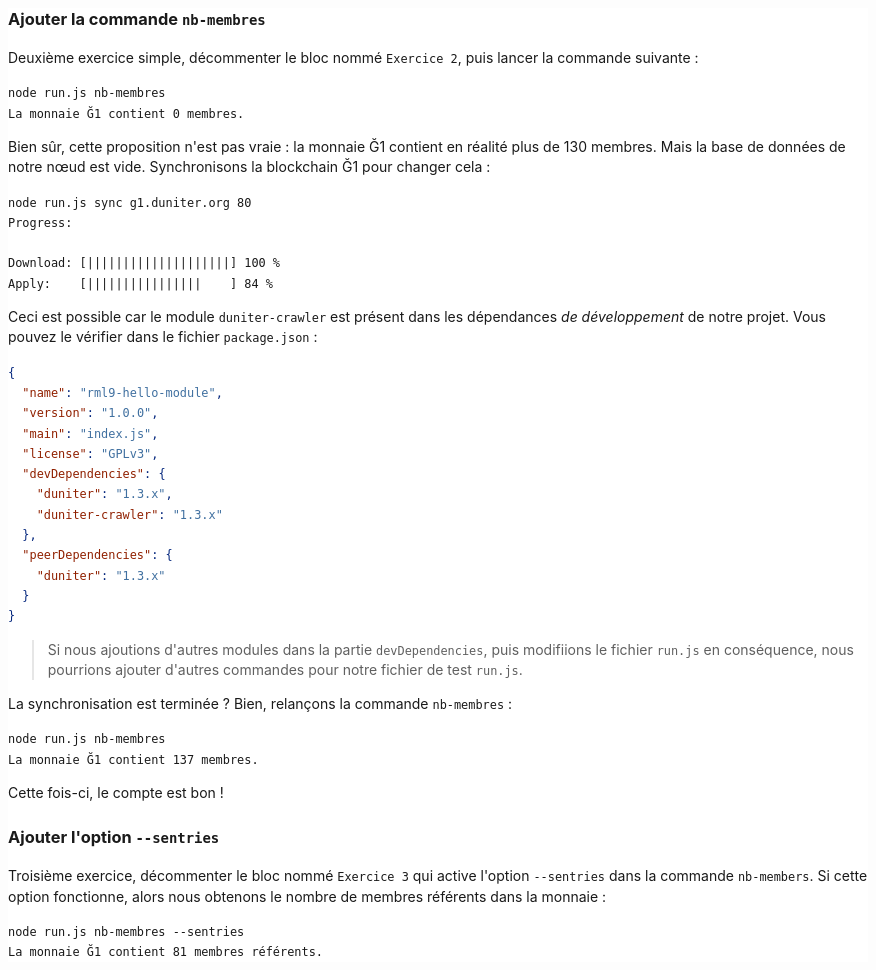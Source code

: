 ### Ajouter la commande `nb-membres`

Deuxième exercice simple, décommenter le bloc nommé `Exercice 2`, puis lancer la commande suivante : 

    node run.js nb-membres
    La monnaie Ğ1 contient 0 membres.

Bien sûr, cette proposition n'est pas vraie : la monnaie Ğ1 contient en réalité plus de 130 membres. Mais la base de données de notre nœud est vide. Synchronisons la blockchain Ğ1 pour changer cela :

    
    node run.js sync g1.duniter.org 80
    Progress:
    
    Download: [||||||||||||||||||||] 100 %
    Apply:    [||||||||||||||||    ] 84 %

Ceci est possible car le module `duniter-crawler` est présent dans les dépendances *de développement* de notre projet. Vous pouvez le vérifier dans le fichier `package.json` : 

```json
{
  "name": "rml9-hello-module",
  "version": "1.0.0",
  "main": "index.js",
  "license": "GPLv3",
  "devDependencies": {
    "duniter": "1.3.x",
    "duniter-crawler": "1.3.x"
  },
  "peerDependencies": {
    "duniter": "1.3.x"
  }
}
```

> Si nous ajoutions d'autres modules dans la partie `devDependencies`, puis modifiions le fichier `run.js` en conséquence, nous pourrions ajouter d'autres commandes pour notre fichier de test `run.js`.

La synchronisation est terminée ? Bien, relançons la commande `nb-membres` :

    node run.js nb-membres
    La monnaie Ğ1 contient 137 membres.

Cette fois-ci, le compte est bon !

### Ajouter l'option `--sentries`

Troisième exercice, décommenter le bloc nommé `Exercice 3` qui active l'option `--sentries` dans la commande `nb-members`. Si cette option fonctionne, alors nous obtenons le nombre de membres référents dans la monnaie :
 
    node run.js nb-membres --sentries
    La monnaie Ğ1 contient 81 membres référents.
    